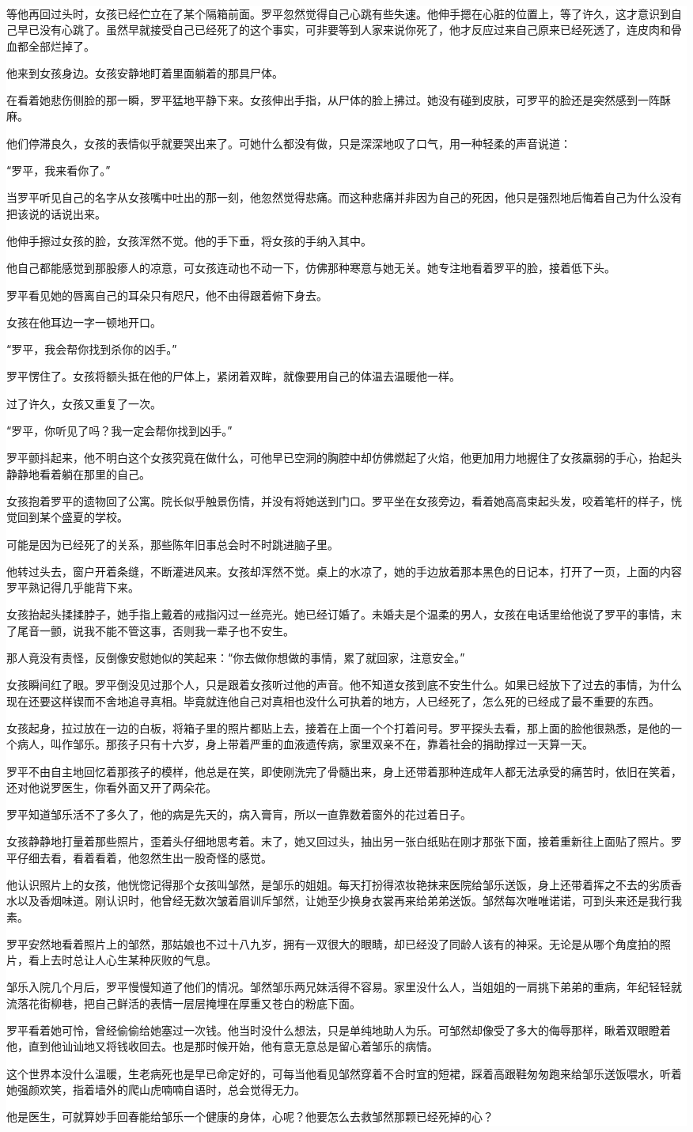 等他再回过头时，女孩已经伫立在了某个隔箱前面。罗平忽然觉得自己心跳有些失速。他伸手摁在心脏的位置上，等了许久，这才意识到自己早已没有心跳了。虽然早就接受自己已经死了的这个事实，可非要等到人家来说你死了，他才反应过来自己原来已经死透了，连皮肉和骨血都全部烂掉了。

他来到女孩身边。女孩安静地盯着里面躺着的那具尸体。

在看着她悲伤侧脸的那一瞬，罗平猛地平静下来。女孩伸出手指，从尸体的脸上拂过。她没有碰到皮肤，可罗平的脸还是突然感到一阵酥麻。

他们停滞良久，女孩的表情似乎就要哭出来了。可她什么都没有做，只是深深地叹了口气，用一种轻柔的声音说道：

“罗平，我来看你了。”

当罗平听见自己的名字从女孩嘴中吐出的那一刻，他忽然觉得悲痛。而这种悲痛并非因为自己的死因，他只是强烈地后悔着自己为什么没有把该说的话说出来。

他伸手擦过女孩的脸，女孩浑然不觉。他的手下垂，将女孩的手纳入其中。

他自己都能感觉到那股瘆人的凉意，可女孩连动也不动一下，仿佛那种寒意与她无关。她专注地看着罗平的脸，接着低下头。

罗平看见她的唇离自己的耳朵只有咫尺，他不由得跟着俯下身去。

女孩在他耳边一字一顿地开口。

“罗平，我会帮你找到杀你的凶手。”

罗平愣住了。女孩将额头抵在他的尸体上，紧闭着双眸，就像要用自己的体温去温暖他一样。

过了许久，女孩又重复了一次。

“罗平，你听见了吗？我一定会帮你找到凶手。”

罗平颤抖起来，他不明白这个女孩究竟在做什么，可他早已空洞的胸腔中却仿佛燃起了火焰，他更加用力地握住了女孩羸弱的手心，抬起头静静地看着躺在那里的自己。

女孩抱着罗平的遗物回了公寓。院长似乎触景伤情，并没有将她送到门口。罗平坐在女孩旁边，看着她高高束起头发，咬着笔杆的样子，恍觉回到某个盛夏的学校。

可能是因为已经死了的关系，那些陈年旧事总会时不时跳进脑子里。

他转过头去，窗户开着条缝，不断灌进风来。女孩却浑然不觉。桌上的水凉了，她的手边放着那本黑色的日记本，打开了一页，上面的内容罗平熟记得几乎能背下来。

女孩抬起头揉揉脖子，她手指上戴着的戒指闪过一丝亮光。她已经订婚了。未婚夫是个温柔的男人，女孩在电话里给他说了罗平的事情，末了尾音一颤，说我不能不管这事，否则我一辈子也不安生。

那人竟没有责怪，反倒像安慰她似的笑起来：“你去做你想做的事情，累了就回家，注意安全。”

女孩瞬间红了眼。罗平倒没见过那个人，只是跟着女孩听过他的声音。他不知道女孩到底不安生什么。如果已经放下了过去的事情，为什么现在还要这样锲而不舍地追寻真相。毕竟就连他自己对真相也没什么可执着的地方，人已经死了，怎么死的已经成了最不重要的东西。

女孩起身，拉过放在一边的白板，将箱子里的照片都贴上去，接着在上面一个个打着问号。罗平探头去看，那上面的脸他很熟悉，是他的一个病人，叫作邹乐。那孩子只有十六岁，身上带着严重的血液遗传病，家里双亲不在，靠着社会的捐助撑过一天算一天。

罗平不由自主地回忆着那孩子的模样，他总是在笑，即使刚洗完了骨髓出来，身上还带着那种连成年人都无法承受的痛苦时，依旧在笑着，还对他说罗医生，你看外面又开了两朵花。

罗平知道邹乐活不了多久了，他的病是先天的，病入膏肓，所以一直靠数着窗外的花过着日子。

女孩静静地打量着那些照片，歪着头仔细地思考着。末了，她又回过头，抽出另一张白纸贴在刚才那张下面，接着重新往上面贴了照片。罗平仔细去看，看着看着，他忽然生出一股奇怪的感觉。

他认识照片上的女孩，他恍惚记得那个女孩叫邹然，是邹乐的姐姐。每天打扮得浓妆艳抹来医院给邹乐送饭，身上还带着挥之不去的劣质香水以及香烟味道。刚认识时，他曾经无数次皱着眉训斥邹然，让她至少换身衣裳再来给弟弟送饭。邹然每次唯唯诺诺，可到头来还是我行我素。

罗平安然地看着照片上的邹然，那姑娘也不过十八九岁，拥有一双很大的眼睛，却已经没了同龄人该有的神采。无论是从哪个角度拍的照片，看上去时总让人心生某种灰败的气息。

邹乐入院几个月后，罗平慢慢知道了他们的情况。邹然邹乐两兄妹活得不容易。家里没什么人，当姐姐的一肩挑下弟弟的重病，年纪轻轻就流落花街柳巷，把自己鲜活的表情一层层掩埋在厚重又苍白的粉底下面。

罗平看着她可怜，曾经偷偷给她塞过一次钱。他当时没什么想法，只是单纯地助人为乐。可邹然却像受了多大的侮辱那样，瞅着双眼瞪着他，直到他讪讪地又将钱收回去。也是那时候开始，他有意无意总是留心着邹乐的病情。

这个世界本没什么温暖，生老病死也是早已命定好的，可每当他看见邹然穿着不合时宜的短裙，踩着高跟鞋匆匆跑来给邹乐送饭喂水，听着她强颜欢笑，指着墙外的爬山虎喃喃自语时，总会觉得无力。

他是医生，可就算妙手回春能给邹乐一个健康的身体，心呢？他要怎么去救邹然那颗已经死掉的心？
